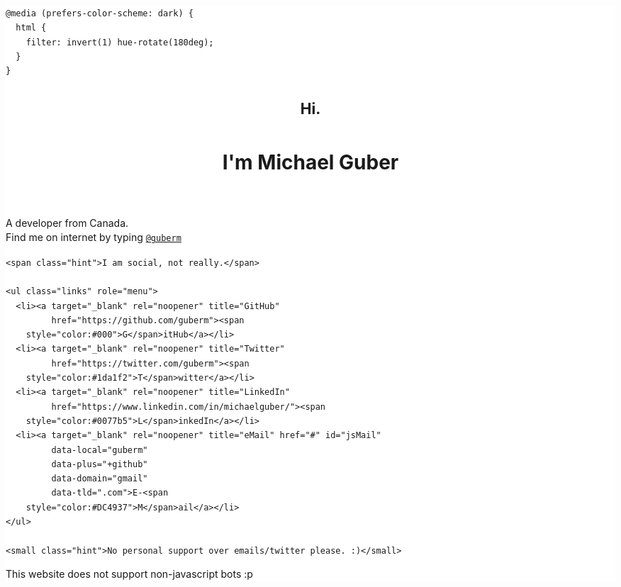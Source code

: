    @media (prefers-color-scheme: dark) {
      html {
        filter: invert(1) hue-rotate(180deg);
      }
    }
  </style>
</head>
<body>
<div class="wrapper">
  <header class="top" role="banner">
    <h2>Hi.</h2>
    <h1>I'm Michael Guber</h1>
  </header>
  <main class="main" role="main">
    <p>
      A developer from Canada. <br>
      Find me on internet by typing <code><a target="_blank" rel="noopener"
             href="https://www.google.com/search?q=@guberm">@guberm</a></code>
    </p>
  </main>
  <footer class="foot" role="contentinfo">

    <span class="hint">I am social, not really.</span>

    <ul class="links" role="menu">
      <li><a target="_blank" rel="noopener" title="GitHub"
             href="https://github.com/guberm"><span
        style="color:#000">G</span>itHub</a></li>
      <li><a target="_blank" rel="noopener" title="Twitter"
             href="https://twitter.com/guberm"><span
        style="color:#1da1f2">T</span>witter</a></li>
      <li><a target="_blank" rel="noopener" title="LinkedIn"
             href="https://www.linkedin.com/in/michaelguber/"><span
        style="color:#0077b5">L</span>inkedIn</a></li>
      <li><a target="_blank" rel="noopener" title="eMail" href="#" id="jsMail"
             data-local="guberm"
             data-plus="+github"
             data-domain="gmail"
             data-tld=".com">E-<span
        style="color:#DC4937">M</span>ail</a></li>
    </ul>

    <small class="hint">No personal support over emails/twitter please. :)</small>
  </footer>
</div>
<script>
  !function (d) {
    let l = d.querySelector("#jsMail");
    let m = [l.dataset.local.split('').join('') + l.dataset.plus, l.dataset.domain + l.dataset.tld].join('@');
    l.setAttribute('href', 'mailto:' + m);
  }(document);
</script>
<noscript><p>This website does not support non-javascript bots :p</p></noscript>
</body>
</html>